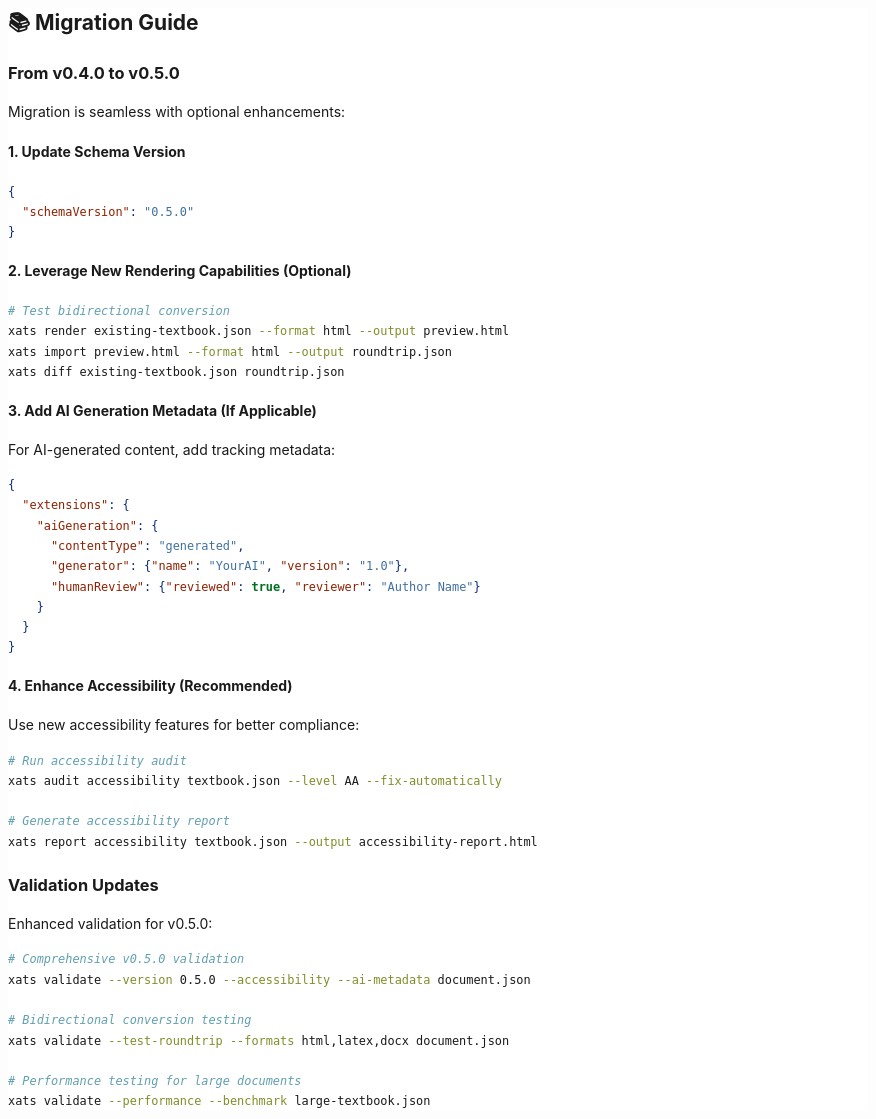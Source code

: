 ## 📚 Migration Guide

### From v0.4.0 to v0.5.0

Migration is seamless with optional enhancements:

#### 1. Update Schema Version
```json
{
  "schemaVersion": "0.5.0"
}
```

#### 2. Leverage New Rendering Capabilities (Optional)
```bash
# Test bidirectional conversion
xats render existing-textbook.json --format html --output preview.html
xats import preview.html --format html --output roundtrip.json
xats diff existing-textbook.json roundtrip.json
```

#### 3. Add AI Generation Metadata (If Applicable)
For AI-generated content, add tracking metadata:

```json
{
  "extensions": {
    "aiGeneration": {
      "contentType": "generated",
      "generator": {"name": "YourAI", "version": "1.0"},
      "humanReview": {"reviewed": true, "reviewer": "Author Name"}
    }
  }
}
```

#### 4. Enhance Accessibility (Recommended)
Use new accessibility features for better compliance:

```bash
# Run accessibility audit
xats audit accessibility textbook.json --level AA --fix-automatically

# Generate accessibility report
xats report accessibility textbook.json --output accessibility-report.html
```

### Validation Updates

Enhanced validation for v0.5.0:

```bash
# Comprehensive v0.5.0 validation
xats validate --version 0.5.0 --accessibility --ai-metadata document.json

# Bidirectional conversion testing
xats validate --test-roundtrip --formats html,latex,docx document.json

# Performance testing for large documents
xats validate --performance --benchmark large-textbook.json
```
